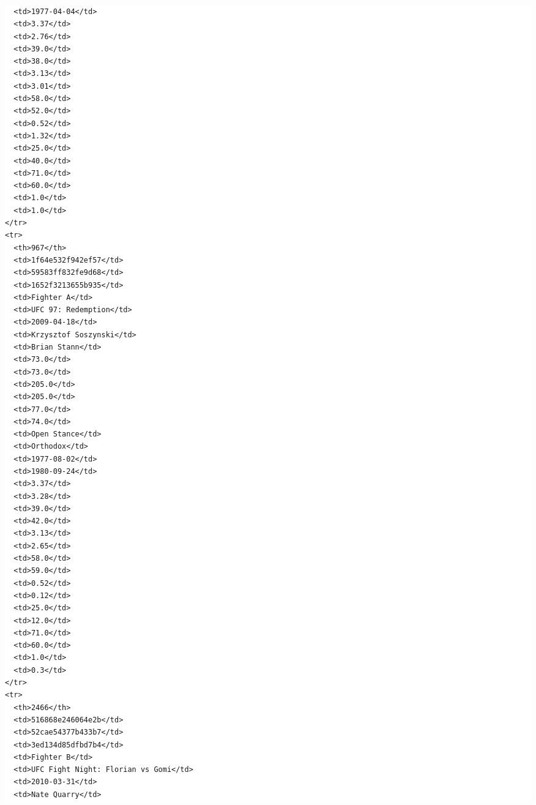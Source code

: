       <td>1977-04-04</td>
      <td>3.37</td>
      <td>2.76</td>
      <td>39.0</td>
      <td>38.0</td>
      <td>3.13</td>
      <td>3.01</td>
      <td>58.0</td>
      <td>52.0</td>
      <td>0.52</td>
      <td>1.32</td>
      <td>25.0</td>
      <td>40.0</td>
      <td>71.0</td>
      <td>60.0</td>
      <td>1.0</td>
      <td>1.0</td>
    </tr>
    <tr>
      <th>967</th>
      <td>1f64e532f942ef57</td>
      <td>59583ff832fe9d68</td>
      <td>1652f3213655b935</td>
      <td>Fighter A</td>
      <td>UFC 97: Redemption</td>
      <td>2009-04-18</td>
      <td>Krzysztof Soszynski</td>
      <td>Brian Stann</td>
      <td>73.0</td>
      <td>73.0</td>
      <td>205.0</td>
      <td>205.0</td>
      <td>77.0</td>
      <td>74.0</td>
      <td>Open Stance</td>
      <td>Orthodox</td>
      <td>1977-08-02</td>
      <td>1980-09-24</td>
      <td>3.37</td>
      <td>3.28</td>
      <td>39.0</td>
      <td>42.0</td>
      <td>3.13</td>
      <td>2.65</td>
      <td>58.0</td>
      <td>59.0</td>
      <td>0.52</td>
      <td>0.12</td>
      <td>25.0</td>
      <td>12.0</td>
      <td>71.0</td>
      <td>60.0</td>
      <td>1.0</td>
      <td>0.3</td>
    </tr>
    <tr>
      <th>2466</th>
      <td>516868e246064e2b</td>
      <td>52cae54377b433b7</td>
      <td>3ed134d85dfbd7b4</td>
      <td>Fighter B</td>
      <td>UFC Fight Night: Florian vs Gomi</td>
      <td>2010-03-31</td>
      <td>Nate Quarry</td>